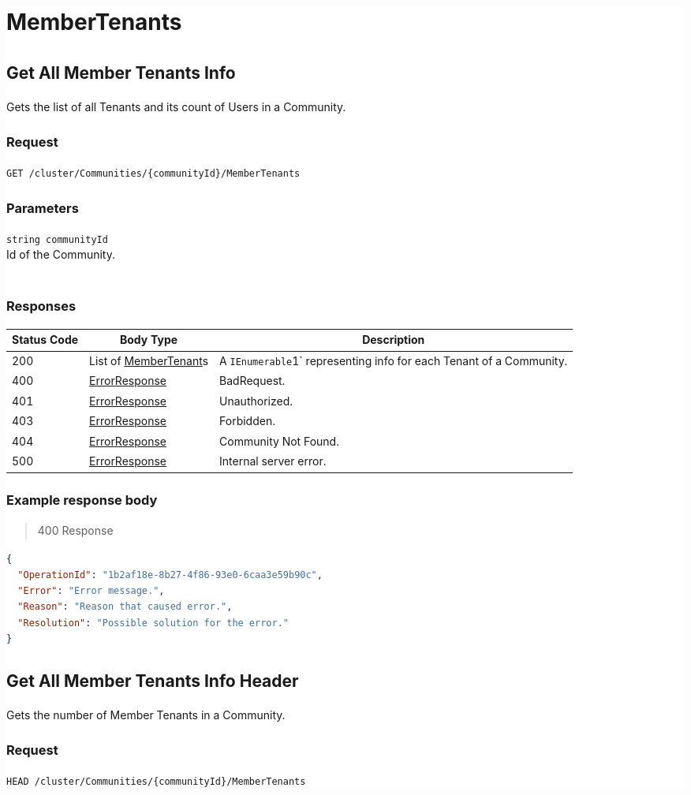 

<h1 id="identity-storage-cloudcontrollers-cluster-communities-membertenants-membertenants-membertenants">MemberTenants</h1>

## Get All Member Tenants Info

<a id="opIdMemberTenants_Get All Member Tenants Info"></a>

Gets the list of all Tenants and its count of Users in a Community.

### Request
```text 
GET /cluster/Communities/{communityId}/MemberTenants
```

<h3 id="membertenants_get-all-member-tenants-info-parameters">Parameters</h3>

`string communityId`<br/>Id of the Community.<br/><br/>

<h3 id="membertenants_get-all-member-tenants-info-responses">Responses</h3>

|Status Code|Body Type|Description|
|---|---|---|
|200|List of [MemberTenant](#schemamembertenant)s|A `IEnumerable`1` representing info for each Tenant of a Community.|
|400|[ErrorResponse](#schemaerrorresponse)|BadRequest.|
|401|[ErrorResponse](#schemaerrorresponse)|Unauthorized.|
|403|[ErrorResponse](#schemaerrorresponse)|Forbidden.|
|404|[ErrorResponse](#schemaerrorresponse)|Community Not Found.|
|500|[ErrorResponse](#schemaerrorresponse)|Internal server error.|

### Example response body

> 400 Response

```json
{
  "OperationId": "1b2af18e-8b27-4f86-93e0-6caa3e59b90c",
  "Error": "Error message.",
  "Reason": "Reason that caused error.",
  "Resolution": "Possible solution for the error."
}
```

## Get All Member Tenants Info Header

<a id="opIdMemberTenants_Get All Member Tenants Info Header"></a>

Gets the number of Member Tenants in a Community.

### Request
```text 
HEAD /cluster/Communities/{communityId}/MemberTenants
```
